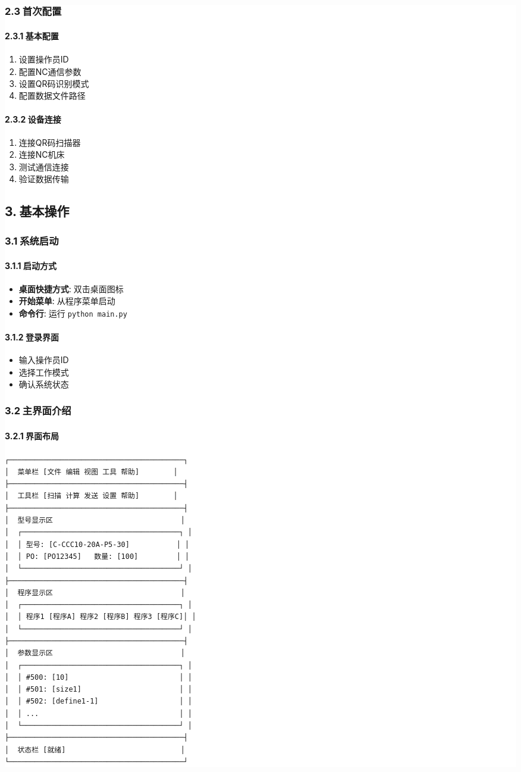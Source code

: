 ### 2.3 首次配置

#### 2.3.1 基本配置
1. 设置操作员ID
2. 配置NC通信参数
3. 设置QR码识别模式
4. 配置数据文件路径

#### 2.3.2 设备连接
1. 连接QR码扫描器
2. 连接NC机床
3. 测试通信连接
4. 验证数据传输

## 3. 基本操作

### 3.1 系统启动

#### 3.1.1 启动方式
- **桌面快捷方式**: 双击桌面图标
- **开始菜单**: 从程序菜单启动
- **命令行**: 运行 `python main.py`

#### 3.1.2 登录界面
- 输入操作员ID
- 选择工作模式
- 确认系统状态

### 3.2 主界面介绍

#### 3.2.1 界面布局
```
┌─────────────────────────────────────────┐
│  菜单栏 [文件 编辑 视图 工具 帮助]        │
├─────────────────────────────────────────┤
│  工具栏 [扫描 计算 发送 设置 帮助]        │
├─────────────────────────────────────────┤
│  型号显示区                              │
│  ┌─────────────────────────────────────┐ │
│  │ 型号: [C-CCC10-20A-P5-30]           │ │
│  │ PO: [PO12345]   数量: [100]         │ │
│  └─────────────────────────────────────┘ │
├─────────────────────────────────────────┤
│  程序显示区                              │
│  ┌─────────────────────────────────────┐ │
│  │ 程序1 [程序A] 程序2 [程序B] 程序3 [程序C]│ │
│  └─────────────────────────────────────┘ │
├─────────────────────────────────────────┤
│  参数显示区                              │
│  ┌─────────────────────────────────────┐ │
│  │ #500: [10]                          │ │
│  │ #501: [size1]                       │ │
│  │ #502: [define1-1]                   │ │
│  │ ...                                 │ │
│  └─────────────────────────────────────┘ │
├─────────────────────────────────────────┤
│  状态栏 [就绪]                           │
└─────────────────────────────────────────┘
```
